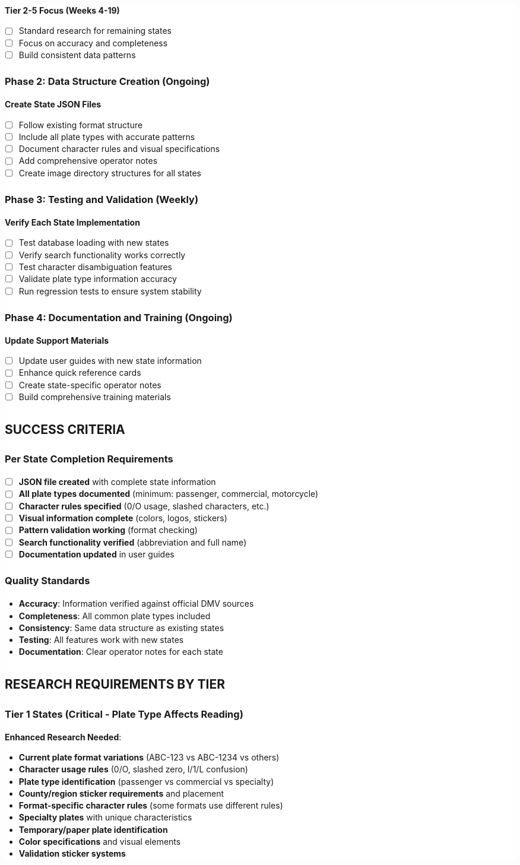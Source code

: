 **Tier 2-5 Focus (Weeks 4-19)**
- [ ] Standard research for remaining states
- [ ] Focus on accuracy and completeness
- [ ] Build consistent data patterns

### Phase 2: Data Structure Creation (Ongoing)
**Create State JSON Files**
- [ ] Follow existing format structure
- [ ] Include all plate types with accurate patterns
- [ ] Document character rules and visual specifications
- [ ] Add comprehensive operator notes
- [ ] Create image directory structures for all states

### Phase 3: Testing and Validation (Weekly)
**Verify Each State Implementation**
- [ ] Test database loading with new states
- [ ] Verify search functionality works correctly
- [ ] Test character disambiguation features
- [ ] Validate plate type information accuracy
- [ ] Run regression tests to ensure system stability

### Phase 4: Documentation and Training (Ongoing)
**Update Support Materials**
- [ ] Update user guides with new state information
- [ ] Enhance quick reference cards
- [ ] Create state-specific operator notes
- [ ] Build comprehensive training materials

## SUCCESS CRITERIA

### Per State Completion Requirements
- [ ] **JSON file created** with complete state information
- [ ] **All plate types documented** (minimum: passenger, commercial, motorcycle)
- [ ] **Character rules specified** (0/O usage, slashed characters, etc.)
- [ ] **Visual information complete** (colors, logos, stickers)
- [ ] **Pattern validation working** (format checking)
- [ ] **Search functionality verified** (abbreviation and full name)
- [ ] **Documentation updated** in user guides

### Quality Standards
- **Accuracy**: Information verified against official DMV sources
- **Completeness**: All common plate types included
- **Consistency**: Same data structure as existing states
- **Testing**: All features work with new states
- **Documentation**: Clear operator notes for each state

## RESEARCH REQUIREMENTS BY TIER

### Tier 1 States (Critical - Plate Type Affects Reading)
**Enhanced Research Needed**:
- **Current plate format variations** (ABC-123 vs ABC-1234 vs others)
- **Character usage rules** (0/O, slashed zero, I/1/L confusion)
- **Plate type identification** (passenger vs commercial vs specialty)
- **County/region sticker requirements** and placement
- **Format-specific character rules** (some formats use different rules)
- **Specialty plates** with unique characteristics
- **Temporary/paper plate identification**
- **Color specifications** and visual elements
- **Validation sticker systems**
